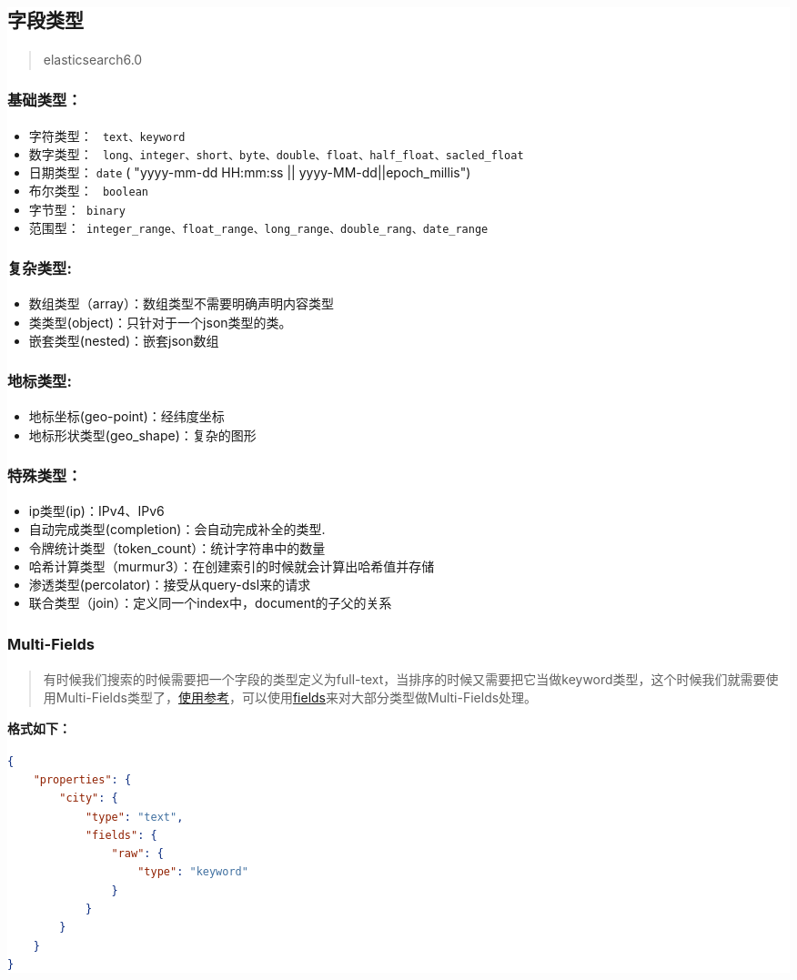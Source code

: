 ## 字段类型

> elasticsearch6.0

### 基础类型：
* 字符类型： `` text、keyword``    
* 数字类型： `` long、integer、short、byte、double、float、half_float、sacled_float``     
* 日期类型： ``date``    ( "yyyy-mm-dd HH:mm:ss || yyyy-MM-dd||epoch_millis")
* 布尔类型： `` boolean``    
* 字节型：`` binary``     
* 范围型：`` integer_range、float_range、long_range、double_rang、date_range``    

### 复杂类型:
* 数组类型（array）：数组类型不需要明确声明内容类型  
* 类类型(object)：只针对于一个json类型的类。
* 嵌套类型(nested)：嵌套json数组

### 地标类型:
* 地标坐标(geo-point)：经纬度坐标
* 地标形状类型(geo_shape)：复杂的图形

### 特殊类型：
* ip类型(ip)：IPv4、IPv6
* 自动完成类型(completion)：会自动完成补全的类型.
* 令牌统计类型（token_count）：统计字符串中的数量
* 哈希计算类型（murmur3）：在创建索引的时候就会计算出哈希值并存储
* 渗透类型(percolator)：接受从query-dsl来的请求
* 联合类型（join）：定义同一个index中，document的子父的关系

### Multi-Fields
> 有时候我们搜索的时候需要把一个字段的类型定义为full-text，当排序的时候又需要把它当做keyword类型，这个时候我们就需要使用Multi-Fields类型了，[使用参考](https://www.elastic.co/guide/en/elasticsearch/reference/current/multi-fields.html)，可以使用[fields](https://www.elastic.co/guide/en/elasticsearch/reference/current/multi-fields.html)来对大部分类型做Multi-Fields处理。

__格式如下：__

````json
{
    "properties": {
        "city": {
            "type": "text",
            "fields": {
                "raw": {
                    "type": "keyword"
                }
            }
        }
    }
}
````
